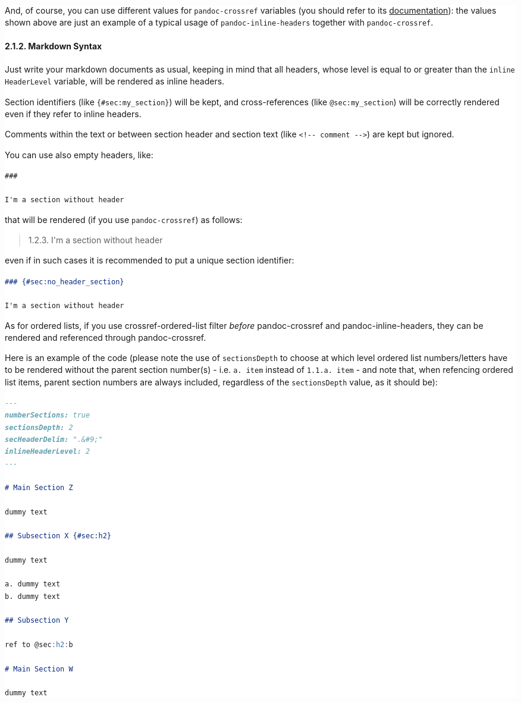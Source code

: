 And, of course, you can use different values for `pandoc-crossref` variables (you should refer to its [documentation](http://lierdakil.github.io/pandoc-crossref/)): the values shown above are just an example of a typical usage of `pandoc-inline-headers` together with `pandoc-crossref`.

#### 2.1.2. Markdown Syntax

Just write your markdown documents as usual, keeping in mind that all headers, whose level is equal to or greater than the `inlineHeaderLevel` variable, will be rendered as inline headers.

Section identifiers (like `{#sec:my_section}`) will be kept, and cross-references (like `@sec:my_section`) will be correctly rendered even if they refer to inline headers.

Comments within the text or between section header and section text (like `<!-- comment -->`) are kept but ignored.

You can use also empty headers, like:
```markdown
###

I'm a section without header
```

that will be rendered (if you use `pandoc-crossref`) as follows:

>1.2.3. I'm a section without header

even if in such cases it is recommended to put a unique section identifier:

```markdown
### {#sec:no_header_section}

I'm a section without header
```

<span id=ordered_lists>As for ordered lists</span>, if you use crossref-ordered-list filter *before* pandoc-crossref and pandoc-inline-headers, they can be rendered and referenced through pandoc-crossref.

Here is an example of the code (please note the use of `sectionsDepth` to choose at which level ordered list numbers/letters have to be rendered without the parent section number(s) - i.e. `a. item` instead of `1.1.a. item` - and note that, when refencing ordered list items, parent section numbers are always included, regardless of the `sectionsDepth` value, as it should be):

```markdown
---
numberSections: true
sectionsDepth: 2
secHeaderDelim: ".&#9;"
inlineHeaderLevel: 2
---

# Main Section Z

dummy text

## Subsection X {#sec:h2}

dummy text

a. dummy text
b. dummy text

## Subsection Y

ref to @sec:h2:b

# Main Section W

dummy text

```